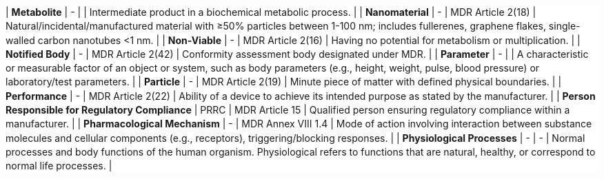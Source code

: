 | **Metabolite**                                   | -            |                                   | Intermediate product in a biochemical metabolic process.                                                                                                                                                                                                                                                                                                                                                                                                                                |
| **Nanomaterial**                                 | -            | MDR Article 2(18)                 | Natural/incidental/manufactured material with ≥50% particles between 1-100 nm; includes fullerenes, graphene flakes, single-walled carbon nanotubes <1 nm.                                                                                                                                                                                                                                                                                                                              |
| **Non-Viable**                                   | -            | MDR Article 2(16)                 | Having no potential for metabolism or multiplication.                                                                                                                                                                                                                                                                                                                                                                                                                                   |
| **Notified Body**                                | -            | MDR Article 2(42)                 | Conformity assessment body designated under MDR.                                                                                                                                                                                                                                                                                                                                                                                                                                        |
| **Parameter**                                    | -            |                                   | A characteristic or measurable factor of an object or system, such as body parameters (e.g., height, weight, pulse, blood pressure) or laboratory/test parameters.                                                                                                                                                                                                                                                                                                                      |
| **Particle**                                     | -            | MDR Article 2(19)                 | Minute piece of matter with defined physical boundaries.                                                                                                                                                                                                                                                                                                                                                                                                                                |
| **Performance**                                  | -            | MDR Article 2(22)                 | Ability of a device to achieve its intended purpose as stated by the manufacturer.                                                                                                                                                                                                                                                                                                                                                                                                      |
| **Person Responsible for Regulatory Compliance** | PRRC         | MDR Article 15                    | Qualified person ensuring regulatory compliance within a manufacturer.                                                                                                                                                                                                                                                                                                                                                                                                                  |
| **Pharmacological Mechanism**                    | -            | MDR Annex VIII 1.4                | Mode of action involving interaction between substance molecules and cellular components (e.g., receptors), triggering/blocking responses.                                                                                                                                                                                                                                                                                                                                              |
| **Physiological Processes**                      | -            | -                                 | Normal processes and body functions of the human organism. Physiological refers to functions that are natural, healthy, or correspond to normal life processes.                                                                                                                                                                                                                                                                                                                         |